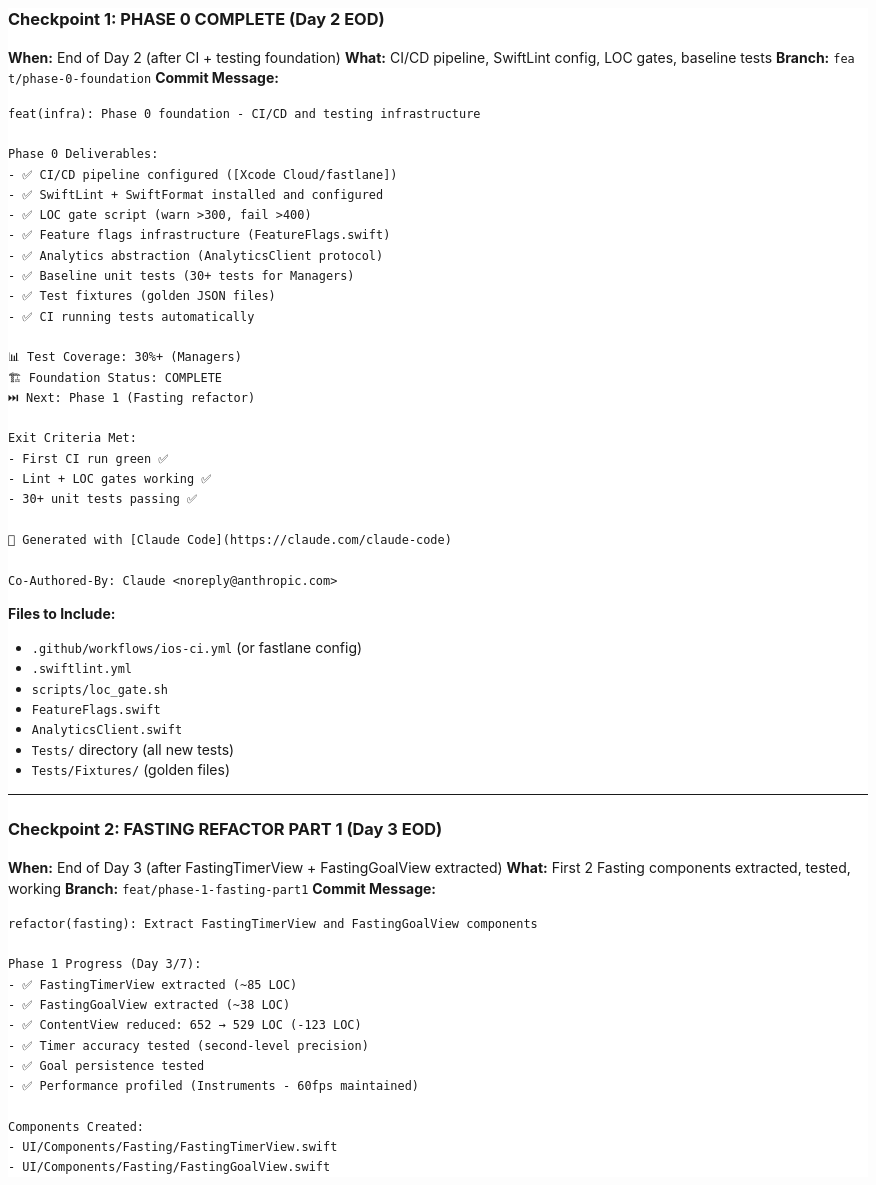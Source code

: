 
### Checkpoint 1: PHASE 0 COMPLETE (Day 2 EOD)
**When:** End of Day 2 (after CI + testing foundation)
**What:** CI/CD pipeline, SwiftLint config, LOC gates, baseline tests
**Branch:** `feat/phase-0-foundation`
**Commit Message:**
```
feat(infra): Phase 0 foundation - CI/CD and testing infrastructure

Phase 0 Deliverables:
- ✅ CI/CD pipeline configured ([Xcode Cloud/fastlane])
- ✅ SwiftLint + SwiftFormat installed and configured
- ✅ LOC gate script (warn >300, fail >400)
- ✅ Feature flags infrastructure (FeatureFlags.swift)
- ✅ Analytics abstraction (AnalyticsClient protocol)
- ✅ Baseline unit tests (30+ tests for Managers)
- ✅ Test fixtures (golden JSON files)
- ✅ CI running tests automatically

📊 Test Coverage: 30%+ (Managers)
🏗️ Foundation Status: COMPLETE
⏭️ Next: Phase 1 (Fasting refactor)

Exit Criteria Met:
- First CI run green ✅
- Lint + LOC gates working ✅
- 30+ unit tests passing ✅

🤖 Generated with [Claude Code](https://claude.com/claude-code)

Co-Authored-By: Claude <noreply@anthropic.com>
```

**Files to Include:**
- `.github/workflows/ios-ci.yml` (or fastlane config)
- `.swiftlint.yml`
- `scripts/loc_gate.sh`
- `FeatureFlags.swift`
- `AnalyticsClient.swift`
- `Tests/` directory (all new tests)
- `Tests/Fixtures/` (golden files)

---

### Checkpoint 2: FASTING REFACTOR PART 1 (Day 3 EOD)
**When:** End of Day 3 (after FastingTimerView + FastingGoalView extracted)
**What:** First 2 Fasting components extracted, tested, working
**Branch:** `feat/phase-1-fasting-part1`
**Commit Message:**
```
refactor(fasting): Extract FastingTimerView and FastingGoalView components

Phase 1 Progress (Day 3/7):
- ✅ FastingTimerView extracted (~85 LOC)
- ✅ FastingGoalView extracted (~38 LOC)
- ✅ ContentView reduced: 652 → 529 LOC (-123 LOC)
- ✅ Timer accuracy tested (second-level precision)
- ✅ Goal persistence tested
- ✅ Performance profiled (Instruments - 60fps maintained)

Components Created:
- UI/Components/Fasting/FastingTimerView.swift
- UI/Components/Fasting/FastingGoalView.swift

```